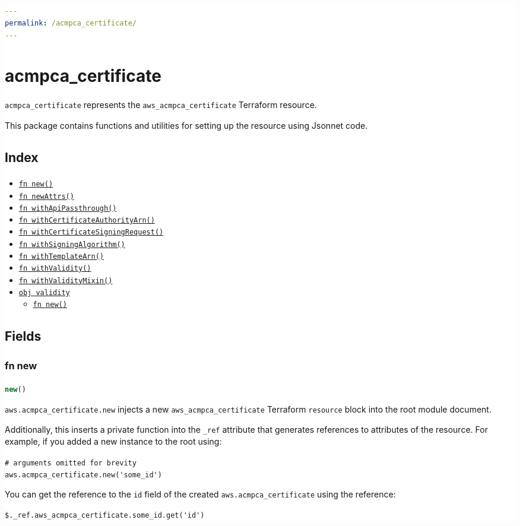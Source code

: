 ```yaml
---
permalink: /acmpca_certificate/
---
```


# acmpca_certificate

`acmpca_certificate` represents the `aws_acmpca_certificate` Terraform resource.



This package contains functions and utilities for setting up the resource using Jsonnet code.


## Index

* [`fn new()`](#fn-new)
* [`fn newAttrs()`](#fn-newattrs)
* [`fn withApiPassthrough()`](#fn-withapipassthrough)
* [`fn withCertificateAuthorityArn()`](#fn-withcertificateauthorityarn)
* [`fn withCertificateSigningRequest()`](#fn-withcertificatesigningrequest)
* [`fn withSigningAlgorithm()`](#fn-withsigningalgorithm)
* [`fn withTemplateArn()`](#fn-withtemplatearn)
* [`fn withValidity()`](#fn-withvalidity)
* [`fn withValidityMixin()`](#fn-withvaliditymixin)
* [`obj validity`](#obj-validity)
  * [`fn new()`](#fn-validitynew)

## Fields

### fn new

```ts
new()
```


`aws.acmpca_certificate.new` injects a new `aws_acmpca_certificate` Terraform `resource`
block into the root module document.

Additionally, this inserts a private function into the `_ref` attribute that generates references to attributes of the
resource. For example, if you added a new instance to the root using:

    # arguments omitted for brevity
    aws.acmpca_certificate.new('some_id')

You can get the reference to the `id` field of the created `aws.acmpca_certificate` using the reference:

    $._ref.aws_acmpca_certificate.some_id.get('id')
